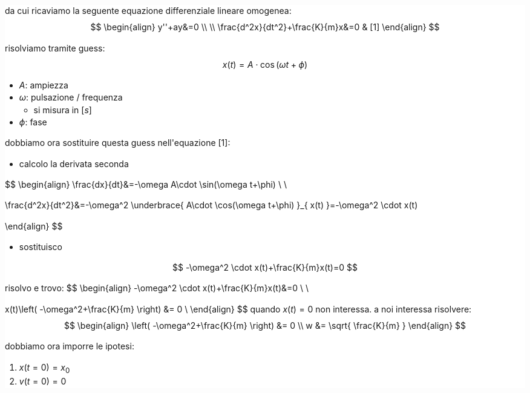da cui ricaviamo la seguente equazione differenziale lineare omogenea:
$$
\begin{align}
y''+ay&=0 \\ \\
\frac{d^2x}{dt^2}+\frac{K}{m}x&=0 & [1]
\end{align}
$$

risolviamo tramite guess:
$$
x(t)=A \cdot \cos(\omega t + \phi)
$$
- $A$: ampiezza
- $\omega$: pulsazione / frequenza
	- si misura in $[s]$
- $\phi$: fase

dobbiamo ora sostituire questa guess nell'equazione $[1]$:
- calcolo la derivata seconda

$$
\begin{align}
\frac{dx}{dt}&=-\omega A\cdot \sin(\omega t+\phi) \\ \\

\frac{d^2x}{dt^2}&=-\omega^2 \underbrace{ A\cdot \cos(\omega t+\phi) }_{ x(t) }=-\omega^2 \cdot x(t)

\end{align}
$$

- sostituisco

$$
-\omega^2 \cdot x(t)+\frac{K}{m}x(t)=0
$$

risolvo e trovo:
$$
\begin{align}
-\omega^2 \cdot x(t)+\frac{K}{m}x(t)&=0 \\ \\

x(t)\left( -\omega^2+\frac{K}{m} \right) &= 0 \\
\end{align}
$$
quando $x(t)=0$ non interessa.
a noi interessa risolvere:
$$
\begin{align}
\left( -\omega^2+\frac{K}{m} \right) &= 0  \\
w &= \sqrt{ \frac{K}{m} } 
\end{align}
$$

dobbiamo ora imporre le ipotesi:
1. $x(t = 0) = x_{0}$
2. $v(t = 0) = 0$
